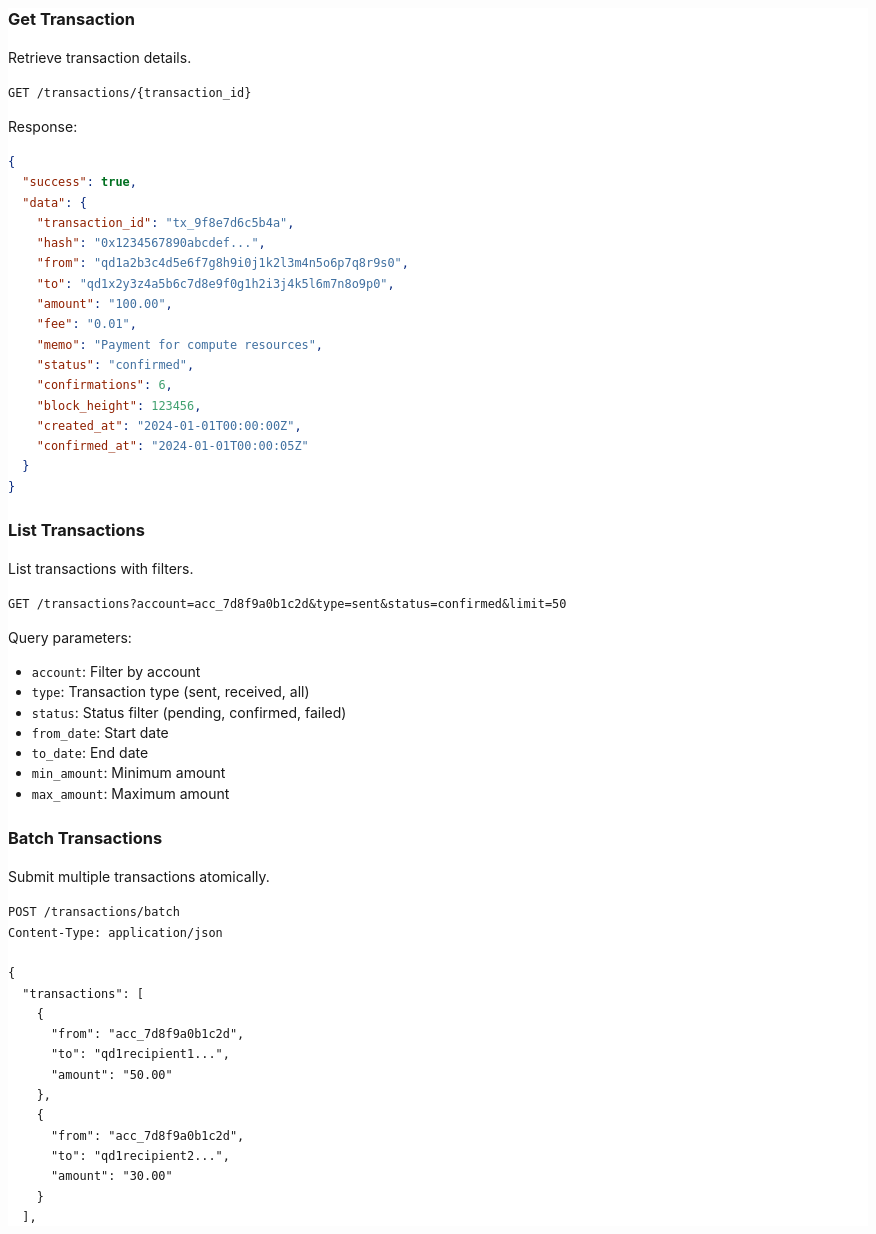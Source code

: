 ### Get Transaction

Retrieve transaction details.

```http
GET /transactions/{transaction_id}
```

Response:
```json
{
  "success": true,
  "data": {
    "transaction_id": "tx_9f8e7d6c5b4a",
    "hash": "0x1234567890abcdef...",
    "from": "qd1a2b3c4d5e6f7g8h9i0j1k2l3m4n5o6p7q8r9s0",
    "to": "qd1x2y3z4a5b6c7d8e9f0g1h2i3j4k5l6m7n8o9p0",
    "amount": "100.00",
    "fee": "0.01",
    "memo": "Payment for compute resources",
    "status": "confirmed",
    "confirmations": 6,
    "block_height": 123456,
    "created_at": "2024-01-01T00:00:00Z",
    "confirmed_at": "2024-01-01T00:00:05Z"
  }
}
```

### List Transactions

List transactions with filters.

```http
GET /transactions?account=acc_7d8f9a0b1c2d&type=sent&status=confirmed&limit=50
```

Query parameters:
- `account`: Filter by account
- `type`: Transaction type (sent, received, all)
- `status`: Status filter (pending, confirmed, failed)
- `from_date`: Start date
- `to_date`: End date
- `min_amount`: Minimum amount
- `max_amount`: Maximum amount

### Batch Transactions

Submit multiple transactions atomically.

```http
POST /transactions/batch
Content-Type: application/json

{
  "transactions": [
    {
      "from": "acc_7d8f9a0b1c2d",
      "to": "qd1recipient1...",
      "amount": "50.00"
    },
    {
      "from": "acc_7d8f9a0b1c2d",
      "to": "qd1recipient2...",
      "amount": "30.00"
    }
  ],
```